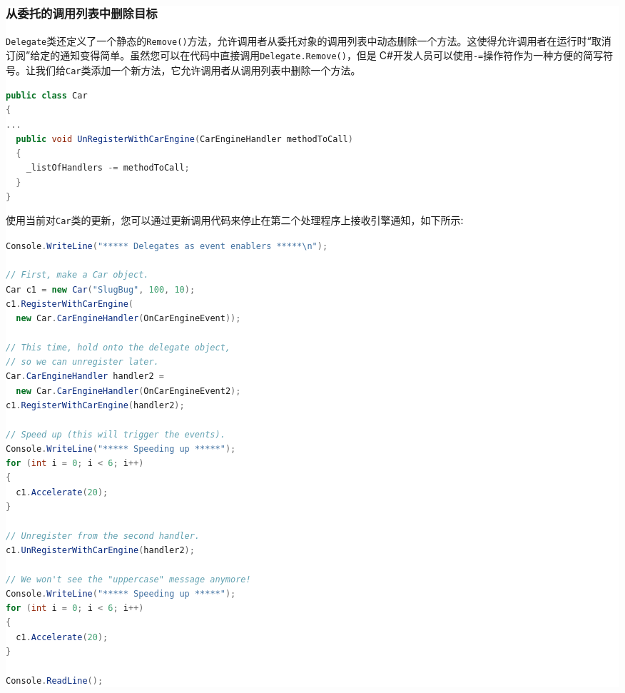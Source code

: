 ### 从委托的调用列表中删除目标

`Delegate`类还定义了一个静态的`Remove()`方法，允许调用者从委托对象的调用列表中动态删除一个方法。这使得允许调用者在运行时“取消订阅”给定的通知变得简单。虽然您可以在代码中直接调用`Delegate.Remove()`，但是 C#开发人员可以使用`-=`操作符作为一种方便的简写符号。让我们给`Car`类添加一个新方法，它允许调用者从调用列表中删除一个方法。

```cs
public class Car
{
...
  public void UnRegisterWithCarEngine(CarEngineHandler methodToCall)
  {
    _listOfHandlers -= methodToCall;
  }
}

```

使用当前对`Car`类的更新，您可以通过更新调用代码来停止在第二个处理程序上接收引擎通知，如下所示:

```cs
Console.WriteLine("***** Delegates as event enablers *****\n");

// First, make a Car object.
Car c1 = new Car("SlugBug", 100, 10);
c1.RegisterWithCarEngine(
  new Car.CarEngineHandler(OnCarEngineEvent));

// This time, hold onto the delegate object,
// so we can unregister later.
Car.CarEngineHandler handler2 =
  new Car.CarEngineHandler(OnCarEngineEvent2);
c1.RegisterWithCarEngine(handler2);

// Speed up (this will trigger the events).
Console.WriteLine("***** Speeding up *****");
for (int i = 0; i < 6; i++)
{
  c1.Accelerate(20);
}

// Unregister from the second handler.
c1.UnRegisterWithCarEngine(handler2);

// We won't see the "uppercase" message anymore!
Console.WriteLine("***** Speeding up *****");
for (int i = 0; i < 6; i++)
{
  c1.Accelerate(20);
}

Console.ReadLine();

```
